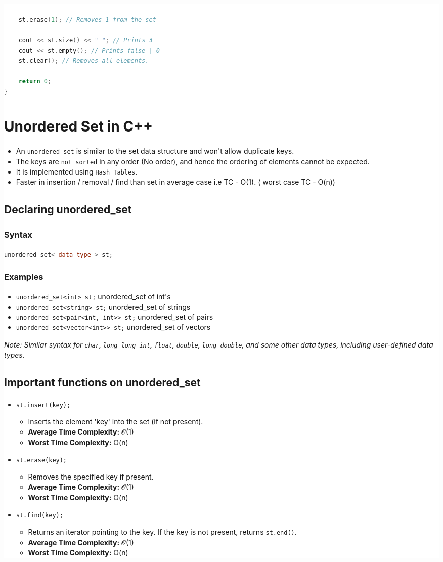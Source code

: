 ```cpp

    st.erase(1); // Removes 1 from the set

    cout << st.size() << " "; // Prints 3
    cout << st.empty(); // Prints false | 0
    st.clear(); // Removes all elements.

    return 0;
}
```


# Unordered Set in C++

- An `unordered_set` is similar to the set data structure and won't allow duplicate keys.
- The keys are `not sorted` in any order (No order), and hence the ordering of elements cannot be expected.
- It is implemented using `Hash Tables`.
- Faster in insertion / removal / find than set in average case i.e TC - O(1). ( worst case TC - O(n))

## Declaring unordered_set

### Syntax
```cpp
unordered_set< data_type > st;
```

### Examples

- `unordered_set<int> st;`  unordered_set of int's
- `unordered_set<string> st;`  unordered_set of strings
- `unordered_set<pair<int, int>> st;`  unordered_set of pairs
- `unordered_set<vector<int>> st;`  unordered_set of vectors


*Note: Similar syntax for `char`, `long long int`, `float`, `double`, `long double`, and some other data types, including user-defined data types.*

## Important functions on unordered_set

- `st.insert(key);`
  - Inserts the element 'key' into the set (if not present).
  - **Average Time Complexity:** 𝓞(1)
  - **Worst Time Complexity:** O(n)

- `st.erase(key);`
  - Removes the specified key if present.
  - **Average Time Complexity:** 𝓞(1)
  - **Worst Time Complexity:** O(n)

- `st.find(key);`
  - Returns an iterator pointing to the key. If the key is not present, returns `st.end()`.
  - **Average Time Complexity:** 𝓞(1)
  - **Worst Time Complexity:** O(n)
